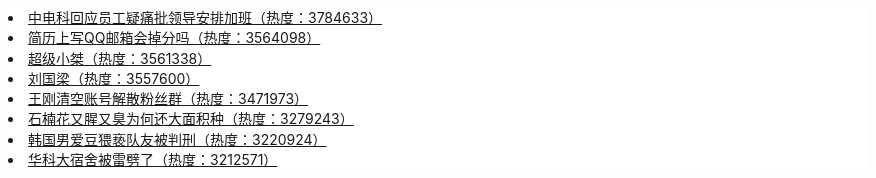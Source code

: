 <li>
<a href="https://s.weibo.com/weibo?q=%23%E4%B8%AD%E7%94%B5%E7%A7%91%E5%9B%9E%E5%BA%94%E5%91%98%E5%B7%A5%E7%96%91%E7%97%9B%E6%89%B9%E9%A2%86%E5%AF%BC%E5%AE%89%E6%8E%92%E5%8A%A0%E7%8F%AD%23" target="weibo">
中电科回应员工疑痛批领导安排加班（热度：3784633）
</a>
</li>

<li>
<a href="https://s.weibo.com/weibo?q=%23%E7%AE%80%E5%8E%86%E4%B8%8A%E5%86%99QQ%E9%82%AE%E7%AE%B1%E4%BC%9A%E6%8E%89%E5%88%86%E5%90%97%23" target="weibo">
简历上写QQ邮箱会掉分吗（热度：3564098）
</a>
</li>

<li>
<a href="https://s.weibo.com/weibo?q=%23%E8%B6%85%E7%BA%A7%E5%B0%8F%E6%A1%80%23" target="weibo">
超级小桀（热度：3561338）
</a>
</li>

<li>
<a href="https://s.weibo.com/weibo?q=%23%E5%88%98%E5%9B%BD%E6%A2%81%23" target="weibo">
刘国梁（热度：3557600）
</a>
</li>

<li>
<a href="https://s.weibo.com/weibo?q=%23%E7%8E%8B%E5%88%9A%E6%B8%85%E7%A9%BA%E8%B4%A6%E5%8F%B7%E8%A7%A3%E6%95%A3%E7%B2%89%E4%B8%9D%E7%BE%A4%23" target="weibo">
王刚清空账号解散粉丝群（热度：3471973）
</a>
</li>

<li>
<a href="https://s.weibo.com/weibo?q=%23%E7%9F%B3%E6%A5%A0%E8%8A%B1%E5%8F%88%E8%85%A5%E5%8F%88%E8%87%AD%E4%B8%BA%E4%BD%95%E8%BF%98%E5%A4%A7%E9%9D%A2%E7%A7%AF%E7%A7%8D%23" target="weibo">
石楠花又腥又臭为何还大面积种（热度：3279243）
</a>
</li>

<li>
<a href="https://s.weibo.com/weibo?q=%23%E9%9F%A9%E5%9B%BD%E7%94%B7%E7%88%B1%E8%B1%86%E7%8C%A5%E4%BA%B5%E9%98%9F%E5%8F%8B%E8%A2%AB%E5%88%A4%E5%88%91%23" target="weibo">
韩国男爱豆猥亵队友被判刑（热度：3220924）
</a>
</li>

<li>
<a href="https://s.weibo.com/weibo?q=%23%E5%8D%8E%E7%A7%91%E5%A4%A7%E5%AE%BF%E8%88%8D%E8%A2%AB%E9%9B%B7%E5%8A%88%E4%BA%86%23" target="weibo">
华科大宿舍被雷劈了（热度：3212571）
</a>
</li>
